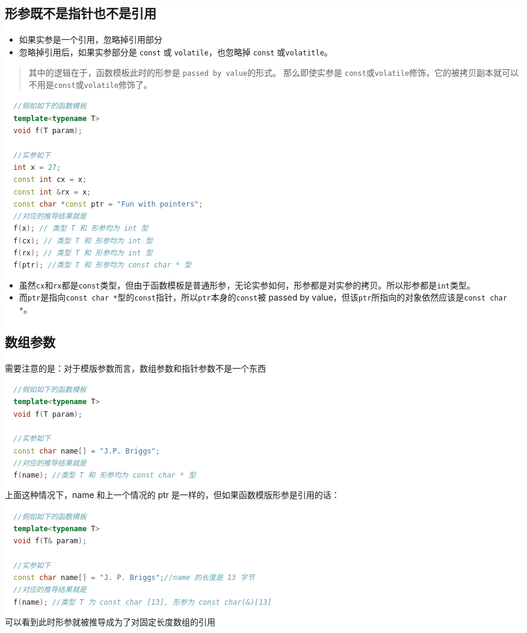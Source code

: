 ## 形参既不是指针也不是引用

- 如果实参是一个引用，忽略掉引用部分
- 忽略掉引用后，如果实参部分是 `const` 或 `volatile`，也忽略掉 `const` 或`volatitle`。

> 其中的逻辑在于，函数模板此时的形参是 `passed by value`的形式。
> 那么即使实参是 `const`或`volatile`修饰，它的被拷贝副本就可以不用是`const`或`volatile`修饰了。

``` cpp
  //假如如下的函数模板
  template<typename T>
  void f(T param);

  //实参如下
  int x = 27;
  const int cx = x;
  const int &rx = x;
  const char *const ptr = "Fun with pointers";
  //对应的推导结果就是
  f(x); // 类型 T 和 形参均为 int 型
  f(cx); // 类型 T 和 形参均为 int 型
  f(rx); // 类型 T 和 形参均为 int 型
  f(ptr); //类型 T 和 形参均为 const char * 型
```
- 虽然`cx`和`rx`都是`const`类型，但由于函数模板是普通形参，无论实参如何，形参都是对实参的拷贝。所以形参都是`int`类型。
- 而`ptr`是指向`const char *`型的`const`指针，所以`ptr`本身的`const`被 passed by value，但该`ptr`所指向的对象依然应该是`const char *`。

## 数组参数
需要注意的是：对于模版参数而言，数组参数和指针参数不是一个东西
``` cpp
  //假如如下的函数模板
  template<typename T>
  void f(T param);

  //实参如下
  const char name[] = "J.P. Briggs";
  //对应的推导结果就是
  f(name); //类型 T 和 形参均为 const char * 型
```
上面这种情况下，name 和上一个情况的 ptr 是一样的，但如果函数模版形参是引用的话：
``` cpp
  //假如如下的函数模板
  template<typename T>
  void f(T& param);

  //实参如下
  const char name[] = "J. P. Briggs";//name 的长度是 13 字节
  //对应的推导结果就是
  f(name); //类型 T 为 const char [13], 形参为 const char(&)[13]
```
可以看到此时形参就被推导成为了对固定长度数组的引用
